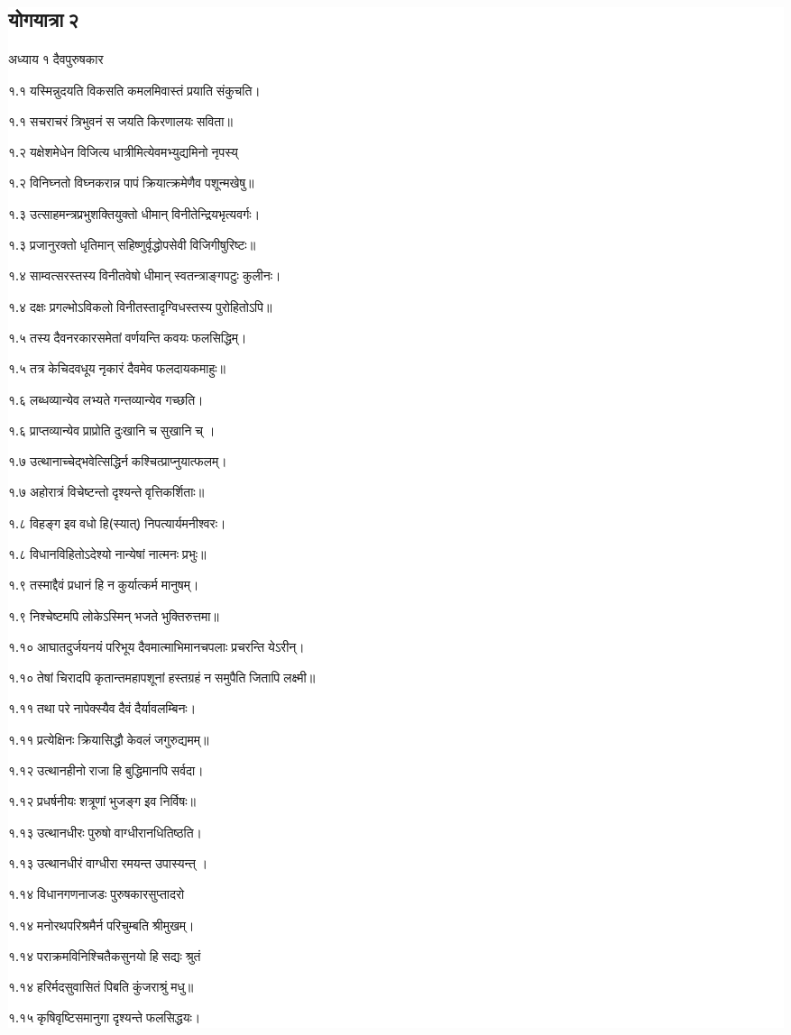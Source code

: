 ## योगयात्रा २
अध्याय १ दैवपुरुषकार

१.१ यस्मिन्नुदयति विकसति कमलमिवास्तं प्रयाति संकुचति।

१.१ सचराचरं त्रिभुवनं स जयति किरणालयः सविता॥

१.२ यक्षेशमेधेन विजित्य धात्रीमित्येवमभ्युद्यमिनो नृपस्य्

१.२ विनिघ्नतो विघ्नकरान्न पापं क्रियात्क्रमेणैव पशून्मखेषु॥

१.३ उत्साहमन्त्रप्रभुशक्तियुक्तो धीमान् विनीतेन्द्रियभृत्यवर्गः।

१.३ प्रजानुरक्तो धृतिमान् सहिष्णुर्वृद्धोपसेवी विजिगीषुरिष्टः॥

१.४ साम्वत्सरस्तस्य विनीतवेषो धीमान् स्वतन्त्राङ्गपटुः कुलीनः।

१.४ दक्षः प्रगल्भोऽविकलो विनीतस्तादृग्विधस्तस्य पुरोहितोऽपि॥

१.५ तस्य दैवनरकारसमेतां वर्णयन्ति कवयः फलसिद्धिम्।

१.५ तत्र केचिदवधूय नृकारं दैवमेव फलदायकमाहुः॥

१.६ लब्धव्यान्येव लभ्यते गन्तव्यान्येव गच्छति।

१.६ प्राप्तव्यान्येव प्राप्रोति दुःखानि च सुखानि च् ।

१.७ उत्थानाच्चेद्भवेत्सिद्धिर्न कश्चित्प्राप्नुयात्फलम्।

१.७ अहोरात्रं विचेष्टन्तो दृश्यन्ते वृत्तिकर्शिताः॥

१.८ विहङ्ग इव वधो हि(स्यात्) निपत्यार्यमनीश्वरः।

१.८ विधानविहितोऽदेश्यो नान्येषां नात्मनः प्रभुः॥

१.९ तस्माद्दैवं प्रधानं हि न कुर्यात्कर्म मानुषम्।

१.९ निश्चेष्टमपि लोकेऽस्मिन् भजते भुक्तिरुत्तमा॥

१.१० आघातदुर्जयनयं परिभूय दैवमात्माभिमानचपलाः प्रचरन्ति येऽरीन्।

१.१० तेषां चिरादपि कृतान्तमहापशूनां हस्तग्रहं न समुपैति जितापि लक्ष्मी॥

१.११ तथा परे नापेक्स्यैव दैवं दैर्यावलम्बिनः।

१.११ प्रत्येक्षिनः क्रियासिद्धौ केवलं जगुरुद्यमम्॥

१.१२ उत्थानहीनो राजा हि बुद्धिमानपि सर्वदा।

१.१२ प्रधर्षनीयः शत्रूणां भुजङ्ग इव निर्विषः॥

१.१३ उत्थानधीरः पुरुषो वाग्धीरानधितिष्ठति।

१.१३ उत्थानधीरं वाग्धीरा रमयन्त उपास्यन्त् ।

१.१४ विधानगणनाजडः पुरुषकारसुप्तादरो

१.१४ मनोरथपरिश्रमैर्न परिचुम्बति श्रीमुखम्।

१.१४ पराक्रमविनिश्चितैकसुनयो हि सद्यः श्रुतं

१.१४ हरिर्मदसुवासितं पिबति कुंजराश्रुं मधु॥

१.१५ कृषिवृष्टिसमानुगा दृश्यन्ते फलसिद्धयः।
